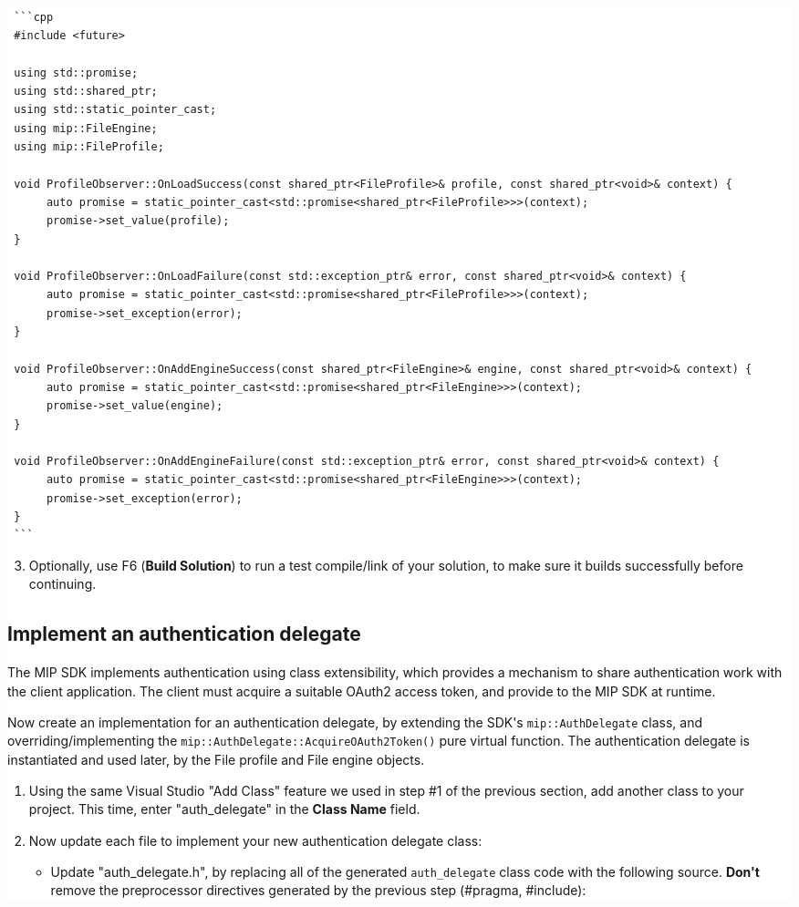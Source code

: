      ```cpp
     #include <future>

     using std::promise;
     using std::shared_ptr;
     using std::static_pointer_cast;
     using mip::FileEngine;
     using mip::FileProfile;

     void ProfileObserver::OnLoadSuccess(const shared_ptr<FileProfile>& profile, const shared_ptr<void>& context) {
          auto promise = static_pointer_cast<std::promise<shared_ptr<FileProfile>>>(context);
          promise->set_value(profile);
     }

     void ProfileObserver::OnLoadFailure(const std::exception_ptr& error, const shared_ptr<void>& context) {
          auto promise = static_pointer_cast<std::promise<shared_ptr<FileProfile>>>(context);
          promise->set_exception(error);
     }

     void ProfileObserver::OnAddEngineSuccess(const shared_ptr<FileEngine>& engine, const shared_ptr<void>& context) {
          auto promise = static_pointer_cast<std::promise<shared_ptr<FileEngine>>>(context);
          promise->set_value(engine);
     }

     void ProfileObserver::OnAddEngineFailure(const std::exception_ptr& error, const shared_ptr<void>& context) {
          auto promise = static_pointer_cast<std::promise<shared_ptr<FileEngine>>>(context);
          promise->set_exception(error);
     }
     ```

3. Optionally, use F6 (**Build Solution**) to run a test compile/link of your solution, to make sure it builds successfully before continuing.

## Implement an authentication delegate

The MIP SDK implements authentication using class extensibility, which provides a mechanism to share authentication work with the client application. The client must acquire a suitable OAuth2 access token, and provide to the MIP SDK at runtime. 

Now create an implementation for an authentication delegate, by extending the SDK's `mip::AuthDelegate` class, and overriding/implementing the `mip::AuthDelegate::AcquireOAuth2Token()` pure virtual function. The authentication delegate is instantiated and used later, by the File profile and File engine objects.

1. Using the same Visual Studio "Add Class" feature we used in step #1 of the previous section, add another class to your project. This time, enter "auth_delegate" in the **Class Name** field. 

2. Now update each file to implement your new authentication delegate class:

   - Update "auth_delegate.h", by replacing all of the generated `auth_delegate` class code with the following source. **Don't** remove the preprocessor directives generated by the previous step (#pragma, #include):
